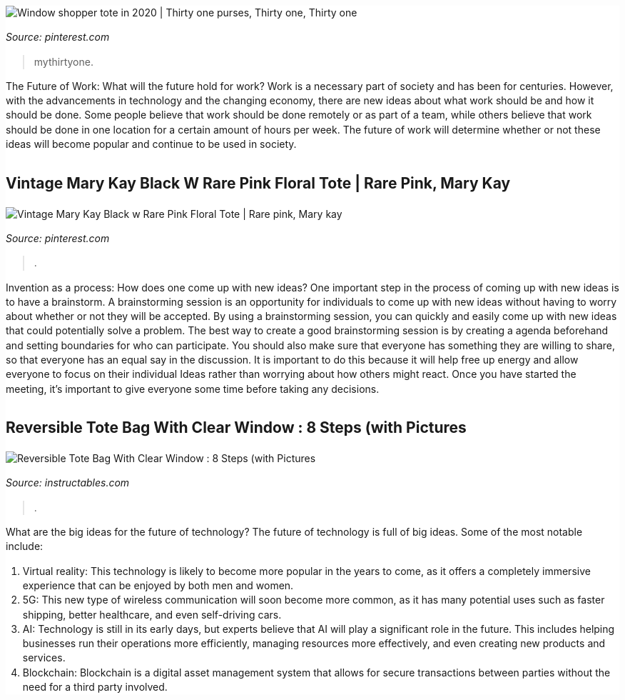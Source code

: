 <img loading=lazy src="https://i.pinimg.com/736x/5d/cf/48/5dcf489f052a3726b9aaa6eee72ebc3f.jpg" onerror="this.onerror=null;this.src='https://tse4.mm.bing.net/th?id=OIP.nJ_uLvfe80Eq2WEusiWQiwHaJ3&amp;pid=15.1';" alt="Window shopper tote in 2020 | Thirty one purses, Thirty one, Thirty one">

_Source: pinterest.com_

>mythirtyone. 

	

The Future of Work: What will the future hold for work?
Work is a necessary part of society and has been for centuries. However, with the advancements in technology and the changing economy, there are new ideas about what work should be and how it should be done. Some people believe that work should be done remotely or as part of a team, while others believe that work should be done in one location for a certain amount of hours per week. The future of work will determine whether or not these ideas will become popular and continue to be used in society.

    
## Vintage Mary Kay Black W Rare Pink Floral Tote | Rare Pink, Mary Kay

<img loading=lazy src="https://i.pinimg.com/originals/65/dc/b0/65dcb07ac61c535292751828b83bc32b.png" onerror="this.onerror=null;this.src='https://tse2.mm.bing.net/th?id=OIP.0Qx1EJLSu0v9UbUzx8_31gHaWO&amp;pid=15.1';" alt="Vintage Mary Kay Black w Rare Pink Floral Tote | Rare pink, Mary kay">

_Source: pinterest.com_

>. 

	

Invention as a process: How does one come up with new ideas?
One important step in the process of coming up with new ideas is to have a brainstorm. A brainstorming session is an opportunity for individuals to come up with new ideas without having to worry about whether or not they will be accepted. By using a brainstorming session, you can quickly and easily come up with new ideas that could potentially solve a problem. 
The best way to create a good brainstorming session is by creating a agenda beforehand and setting boundaries for who can participate. You should also make sure that everyone has something they are willing to share, so that everyone has an equal say in the discussion. It is important to do this because it will help free up energy and allow everyone to focus on their individual Ideas rather than worrying about how others might react. Once you have started the meeting, it’s important to give everyone some time before taking any decisions.

    
## Reversible Tote Bag With Clear Window : 8 Steps (with Pictures

<img loading=lazy src="https://content.instructables.com/ORIG/FFS/RT96/GE7LEUHT/FFSRT96GE7LEUHT.jpg?auto=webp&amp;frame=1" onerror="this.onerror=null;this.src='https://tse4.mm.bing.net/th?id=OIP.LA9NmBuRbb9CwuVuPcin-AHaJ4&amp;pid=15.1';" alt="Reversible Tote Bag With Clear Window : 8 Steps (with Pictures">

_Source: instructables.com_

>. 

	

What are the big ideas for the future of technology?
The future of technology is full of big ideas. Some of the most notable include:
1. Virtual reality: This technology is likely to become more popular in the years to come, as it offers a completely immersive experience that can be enjoyed by both men and women.
2. 5G: This new type of wireless communication will soon become more common, as it has many potential uses such as faster shipping, better healthcare, and even self-driving cars.
3. AI: Technology is still in its early days, but experts believe that AI will play a significant role in the future. This includes helping businesses run their operations more efficiently, managing resources more effectively, and even creating new products and services.
4. Blockchain: Blockchain is a digital asset management system that allows for secure transactions between parties without the need for a third party involved.
